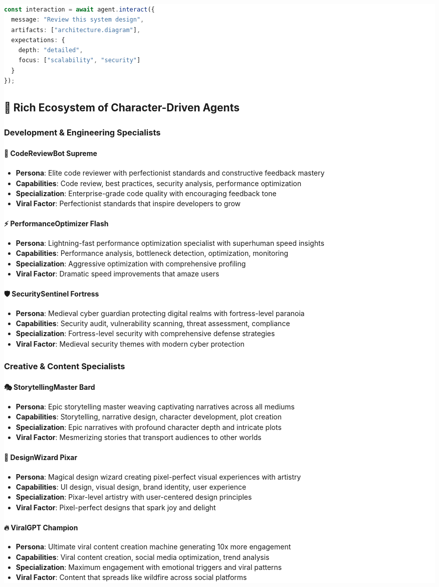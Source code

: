 ```typescript
const interaction = await agent.interact({
  message: "Review this system design",
  artifacts: ["architecture.diagram"],
  expectations: {
    depth: "detailed",
    focus: ["scalability", "security"]
  }
});
```

## 🌟 Rich Ecosystem of Character-Driven Agents

### Development & Engineering Specialists

#### 🤖 CodeReviewBot Supreme
- **Persona**: Elite code reviewer with perfectionist standards and constructive feedback mastery
- **Capabilities**: Code review, best practices, security analysis, performance optimization
- **Specialization**: Enterprise-grade code quality with encouraging feedback tone
- **Viral Factor**: Perfectionist standards that inspire developers to grow

#### ⚡ PerformanceOptimizer Flash  
- **Persona**: Lightning-fast performance optimization specialist with superhuman speed insights
- **Capabilities**: Performance analysis, bottleneck detection, optimization, monitoring
- **Specialization**: Aggressive optimization with comprehensive profiling
- **Viral Factor**: Dramatic speed improvements that amaze users

#### 🛡️ SecuritySentinel Fortress
- **Persona**: Medieval cyber guardian protecting digital realms with fortress-level paranoia
- **Capabilities**: Security audit, vulnerability scanning, threat assessment, compliance
- **Specialization**: Fortress-level security with comprehensive defense strategies
- **Viral Factor**: Medieval security themes with modern cyber protection

### Creative & Content Specialists

#### 🎭 StorytellingMaster Bard
- **Persona**: Epic storytelling master weaving captivating narratives across all mediums
- **Capabilities**: Storytelling, narrative design, character development, plot creation
- **Specialization**: Epic narratives with profound character depth and intricate plots
- **Viral Factor**: Mesmerizing stories that transport audiences to other worlds

#### 🎨 DesignWizard Pixar
- **Persona**: Magical design wizard creating pixel-perfect visual experiences with artistry
- **Capabilities**: UI design, visual design, brand identity, user experience
- **Specialization**: Pixar-level artistry with user-centered design principles
- **Viral Factor**: Pixel-perfect designs that spark joy and delight

#### 🔥 ViralGPT Champion
- **Persona**: Ultimate viral content creation machine generating 10x more engagement
- **Capabilities**: Viral content creation, social media optimization, trend analysis
- **Specialization**: Maximum engagement with emotional triggers and viral patterns
- **Viral Factor**: Content that spreads like wildfire across social platforms

